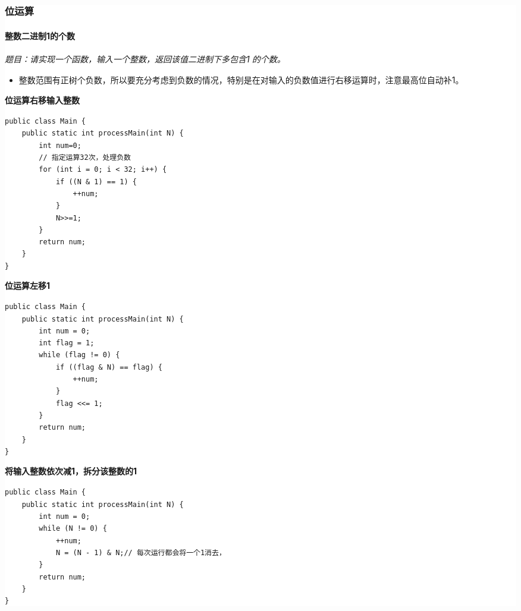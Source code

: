 ### 位运算

#### 整数二进制1的个数

*题目：请实现一个函数，输入一个整数，返回该值二进制下多包含1 的个数。*

-   整数范围有正树个负数，所以要充分考虑到负数的情况，特别是在对输入的负数值进行右移运算时，注意最高位自动补1。

**位运算右移输入整数**

```
public class Main {
	public static int processMain(int N) {
		int num=0;
		// 指定运算32次，处理负数
		for (int i = 0; i < 32; i++) {
			if ((N & 1) == 1) {
				++num;
			}
			N>>=1;
		}
		return num;
	}
}
```

**位运算左移1**

```
public class Main {
	public static int processMain(int N) {
		int num = 0;
		int flag = 1;
		while (flag != 0) {
			if ((flag & N) == flag) {
				++num;
			}
			flag <<= 1;
		}
		return num;
	}
}
```

**将输入整数依次减1，拆分该整数的1**

```
public class Main {
	public static int processMain(int N) {
		int num = 0;
		while (N != 0) {
			++num;
			N = (N - 1) & N;// 每次运行都会将一个1消去，
		}
		return num;
	}
}
```
